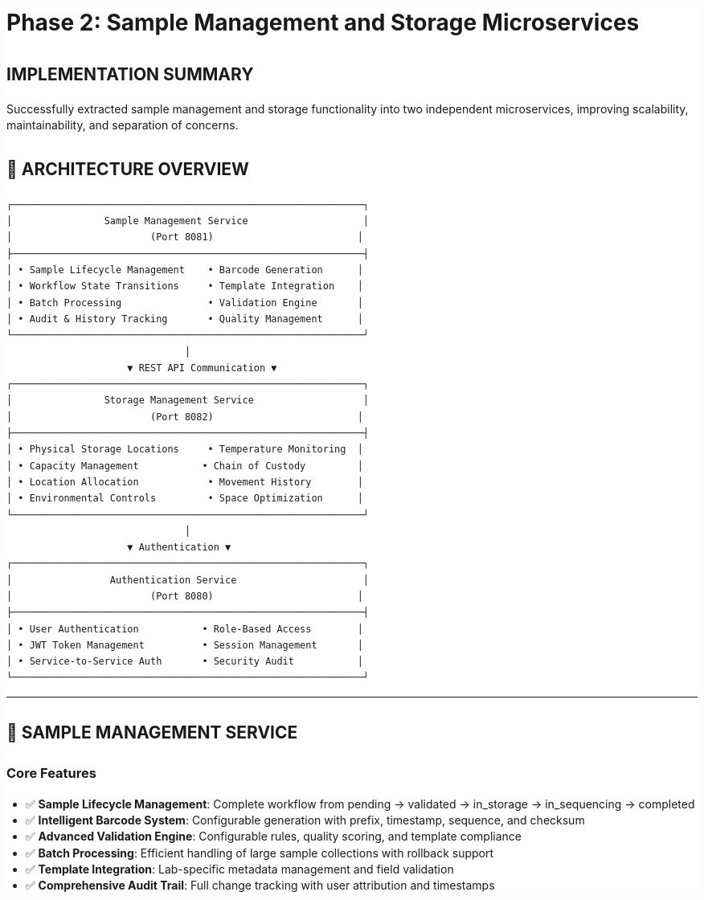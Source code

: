 # Phase 2: Sample Management and Storage Microservices

## **IMPLEMENTATION SUMMARY**

Successfully extracted sample management and storage functionality into two independent microservices, improving scalability, maintainability, and separation of concerns.

## **🎯 ARCHITECTURE OVERVIEW**

```
┌─────────────────────────────────────────────────────────────┐
│                Sample Management Service                    │
│                        (Port 8081)                         │
├─────────────────────────────────────────────────────────────┤
│ • Sample Lifecycle Management    • Barcode Generation      │
│ • Workflow State Transitions     • Template Integration    │
│ • Batch Processing               • Validation Engine       │
│ • Audit & History Tracking       • Quality Management      │
└─────────────────────────────────────────────────────────────┘
                               │
                     ▼ REST API Communication ▼
┌─────────────────────────────────────────────────────────────┐
│                Storage Management Service                   │
│                        (Port 8082)                         │
├─────────────────────────────────────────────────────────────┤
│ • Physical Storage Locations     • Temperature Monitoring  │
│ • Capacity Management           • Chain of Custody         │
│ • Location Allocation            • Movement History        │
│ • Environmental Controls         • Space Optimization      │
└─────────────────────────────────────────────────────────────┘
                               │
                     ▼ Authentication ▼
┌─────────────────────────────────────────────────────────────┐
│                 Authentication Service                      │
│                        (Port 8080)                         │
├─────────────────────────────────────────────────────────────┤
│ • User Authentication           • Role-Based Access        │
│ • JWT Token Management          • Session Management       │
│ • Service-to-Service Auth       • Security Audit           │
└─────────────────────────────────────────────────────────────┘
```

---

## **🔬 SAMPLE MANAGEMENT SERVICE**

### **Core Features**
- ✅ **Sample Lifecycle Management**: Complete workflow from pending → validated → in_storage → in_sequencing → completed
- ✅ **Intelligent Barcode System**: Configurable generation with prefix, timestamp, sequence, and checksum
- ✅ **Advanced Validation Engine**: Configurable rules, quality scoring, and template compliance
- ✅ **Batch Processing**: Efficient handling of large sample collections with rollback support
- ✅ **Template Integration**: Lab-specific metadata management and field validation
- ✅ **Comprehensive Audit Trail**: Full change tracking with user attribution and timestamps
